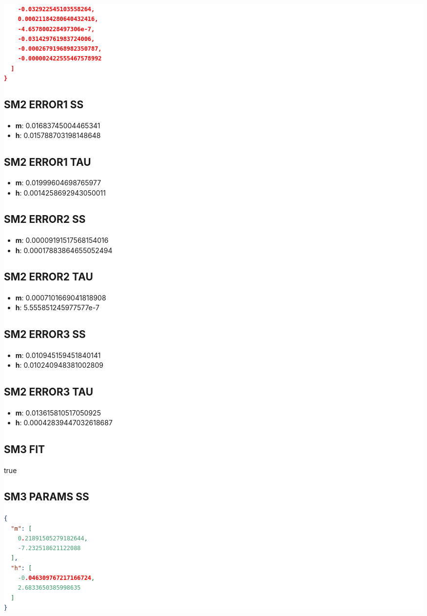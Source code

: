 ```json
    -0.032922545103558264,
    0.00021184280640432416,
    -4.657800228497306e-7,
    -0.031429761983724006,
    -0.00026791968982350787,
    -0.000002422555467578992
  ]
}
```

## SM2 ERROR1 SS

- **m**: 0.01683745004465341
- **h**: 0.015788703198148648

## SM2 ERROR1 TAU

- **m**: 0.01999604698765977
- **h**: 0.0014258692943050011

## SM2 ERROR2 SS

- **m**: 0.00009191517568154016
- **h**: 0.00017883864655052494

## SM2 ERROR2 TAU

- **m**: 0.0007101669041818908
- **h**: 5.555851245977577e-7

## SM2 ERROR3 SS

- **m**: 0.010945159451840141
- **h**: 0.010240948381002809

## SM2 ERROR3 TAU

- **m**: 0.013615810517050925
- **h**: 0.00042839447032618687

## SM3 FIT

true

## SM3 PARAMS SS

```json
{
  "m": [
    0.21891505279182644,
    -7.232518621122088
  ],
  "h": [
    -0.046309767217166724,
    2.6833650385998635
  ]
}
```
